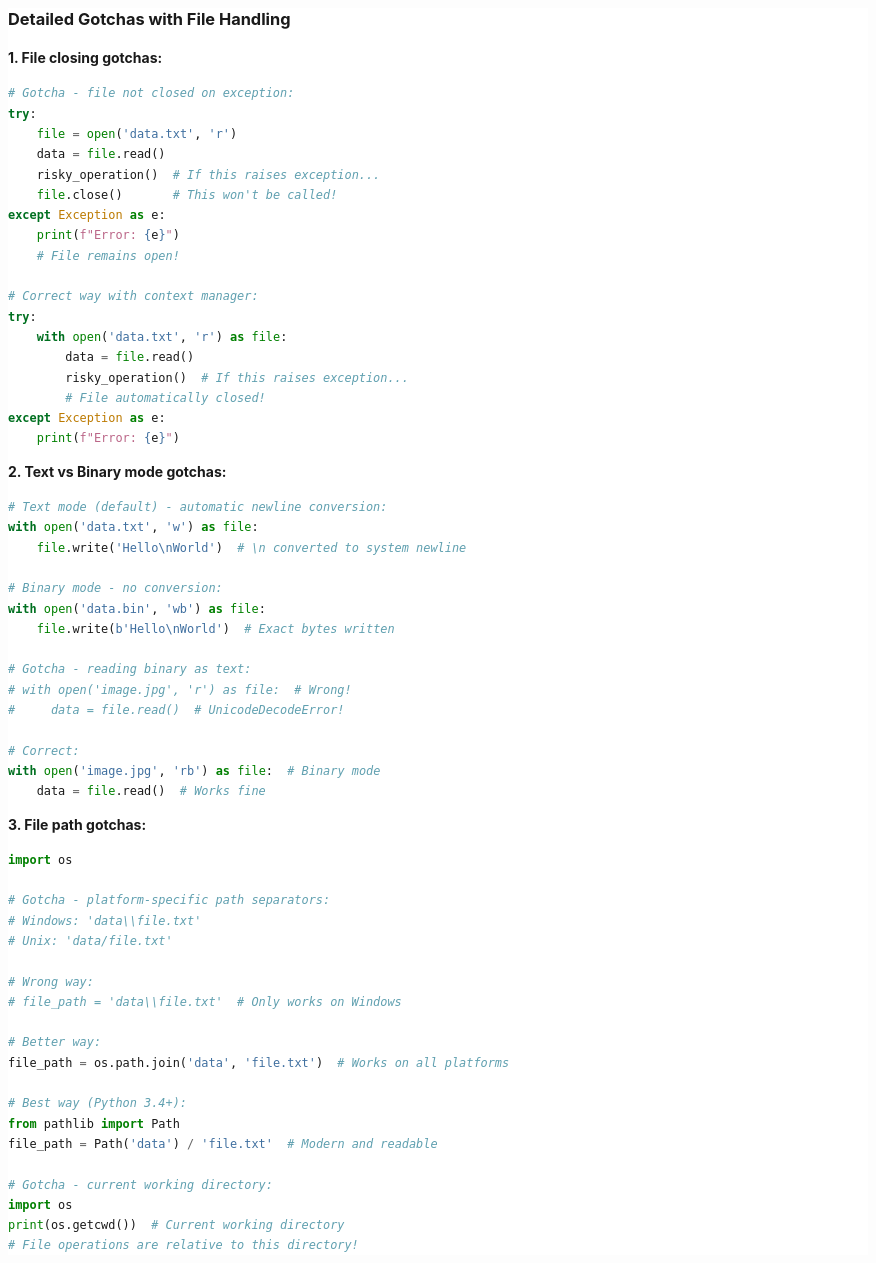 ### Detailed Gotchas with File Handling

**1. File closing gotchas:**
```python
# Gotcha - file not closed on exception:
try:
    file = open('data.txt', 'r')
    data = file.read()
    risky_operation()  # If this raises exception...
    file.close()       # This won't be called!
except Exception as e:
    print(f"Error: {e}")
    # File remains open!

# Correct way with context manager:
try:
    with open('data.txt', 'r') as file:
        data = file.read()
        risky_operation()  # If this raises exception...
        # File automatically closed!
except Exception as e:
    print(f"Error: {e}")
```

**2. Text vs Binary mode gotchas:**
```python
# Text mode (default) - automatic newline conversion:
with open('data.txt', 'w') as file:
    file.write('Hello\nWorld')  # \n converted to system newline

# Binary mode - no conversion:
with open('data.bin', 'wb') as file:
    file.write(b'Hello\nWorld')  # Exact bytes written

# Gotcha - reading binary as text:
# with open('image.jpg', 'r') as file:  # Wrong!
#     data = file.read()  # UnicodeDecodeError!

# Correct:
with open('image.jpg', 'rb') as file:  # Binary mode
    data = file.read()  # Works fine
```

**3. File path gotchas:**
```python
import os

# Gotcha - platform-specific path separators:
# Windows: 'data\\file.txt'
# Unix: 'data/file.txt'

# Wrong way:
# file_path = 'data\\file.txt'  # Only works on Windows

# Better way:
file_path = os.path.join('data', 'file.txt')  # Works on all platforms

# Best way (Python 3.4+):
from pathlib import Path
file_path = Path('data') / 'file.txt'  # Modern and readable

# Gotcha - current working directory:
import os
print(os.getcwd())  # Current working directory
# File operations are relative to this directory!
```